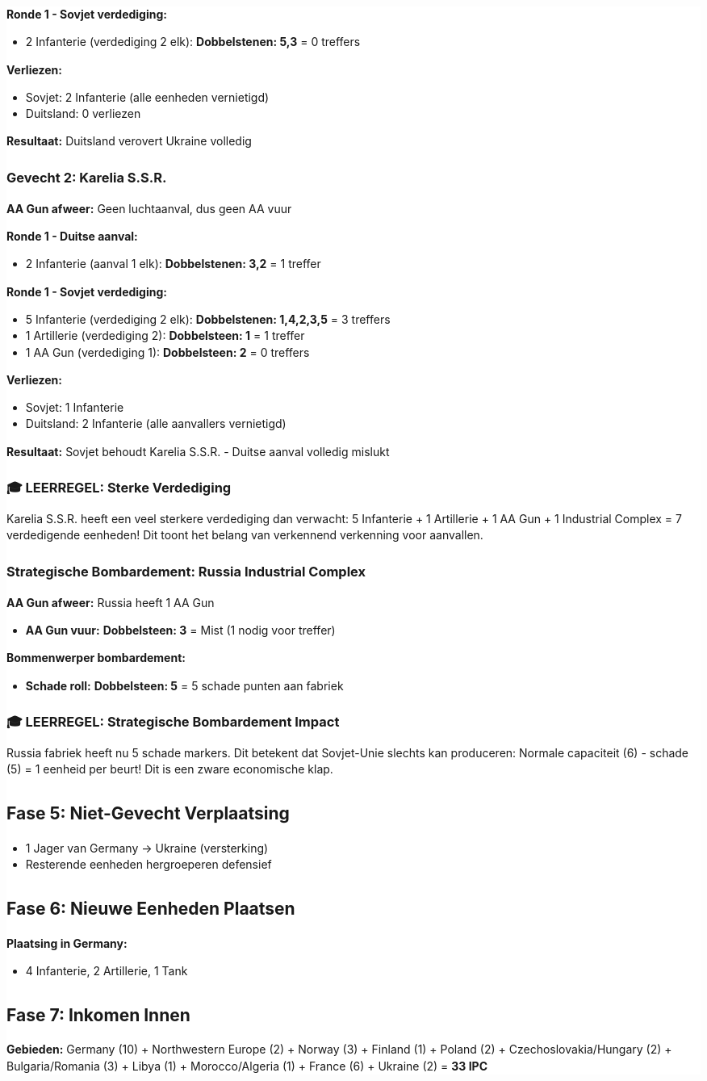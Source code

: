 **Ronde 1 - Sovjet verdediging:**
- 2 Infanterie (verdediging 2 elk): **Dobbelstenen: 5,3** = 0 treffers

**Verliezen:**
- Sovjet: 2 Infanterie (alle eenheden vernietigd)
- Duitsland: 0 verliezen

**Resultaat:** Duitsland verovert Ukraine volledig

### Gevecht 2: Karelia S.S.R.
**AA Gun afweer:** Geen luchtaanval, dus geen AA vuur

**Ronde 1 - Duitse aanval:**
- 2 Infanterie (aanval 1 elk): **Dobbelstenen: 3,2** = 1 treffer

**Ronde 1 - Sovjet verdediging:**
- 5 Infanterie (verdediging 2 elk): **Dobbelstenen: 1,4,2,3,5** = 3 treffers
- 1 Artillerie (verdediging 2): **Dobbelsteen: 1** = 1 treffer
- 1 AA Gun (verdediging 1): **Dobbelsteen: 2** = 0 treffers

**Verliezen:**
- Sovjet: 1 Infanterie
- Duitsland: 2 Infanterie (alle aanvallers vernietigd)

**Resultaat:** Sovjet behoudt Karelia S.S.R. - Duitse aanval volledig mislukt

### 🎓 **LEERREGEL: Sterke Verdediging**
Karelia S.S.R. heeft een veel sterkere verdediging dan verwacht: 5 Infanterie + 1 Artillerie + 1 AA Gun + 1 Industrial Complex = 7 verdedigende eenheden! Dit toont het belang van verkennend verkenning voor aanvallen.

### Strategische Bombardement: Russia Industrial Complex
**AA Gun afweer:** Russia heeft 1 AA Gun
- **AA Gun vuur:** **Dobbelsteen: 3** = Mist (1 nodig voor treffer)

**Bommenwerper bombardement:**
- **Schade roll:** **Dobbelsteen: 5** = 5 schade punten aan fabriek

### 🎓 **LEERREGEL: Strategische Bombardement Impact**
Russia fabriek heeft nu 5 schade markers. Dit betekent dat Sovjet-Unie slechts kan produceren: Normale capaciteit (6) - schade (5) = 1 eenheid per beurt! Dit is een zware economische klap.

## Fase 5: Niet-Gevecht Verplaatsing
- 1 Jager van Germany → Ukraine (versterking)
- Resterende eenheden hergroeperen defensief

## Fase 6: Nieuwe Eenheden Plaatsen
**Plaatsing in Germany:**
- 4 Infanterie, 2 Artillerie, 1 Tank

## Fase 7: Inkomen Innen
**Gebieden:** Germany (10) + Northwestern Europe (2) + Norway (3) + Finland (1) + Poland (2) + Czechoslovakia/Hungary (2) + Bulgaria/Romania (3) + Libya (1) + Morocco/Algeria (1) + France (6) + Ukraine (2) = **33 IPC**
